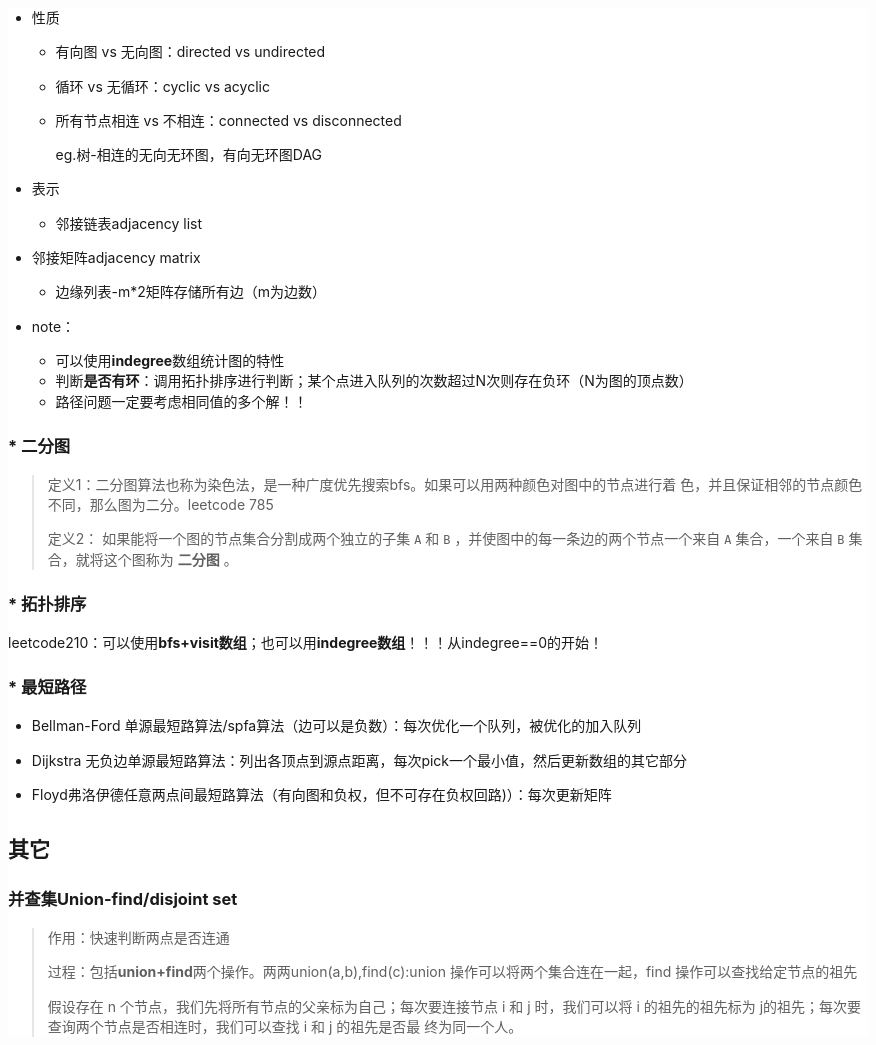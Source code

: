 * 性质

  * 有向图 vs 无向图：directed vs undirected

  * 循环 vs 无循环：cyclic vs acyclic

  * 所有节点相连 vs 不相连：connected vs disconnected

    eg.树-相连的无向无环图，有向无环图DAG

* 表示

  * 邻接链表adjacency list
* 邻接矩阵adjacency matrix
  
  * 边缘列表-m*2矩阵存储所有边（m为边数）

* note：
  * 可以使用**indegree**数组统计图的特性
  * 判断**是否有环**：调用拓扑排序进行判断；某个点进入队列的次数超过N次则存在负环（N为图的顶点数）
  * 路径问题一定要考虑相同值的多个解！！



### * 二分图

> 定义1：二分图算法也称为染色法，是一种广度优先搜索bfs。如果可以用两种颜色对图中的节点进行着
> 色，并且保证相邻的节点颜色不同，那么图为二分。leetcode 785
>
> 定义2：  如果能将一个图的节点集合分割成两个独立的子集 `A` 和 `B` ，并使图中的每一条边的两个节点一个来自 `A` 集合，一个来自 `B` 集合，就将这个图称为 **二分图** 。



### * 拓扑排序

leetcode210：可以使用**bfs+visit数组**；也可以用**indegree数组**！！！从indegree==0的开始！

### * 最短路径

* Bellman-Ford 单源最短路算法/spfa算法（边可以是负数）：每次优化一个队列，被优化的加入队列

* Dijkstra 无负边单源最短路算法：列出各顶点到源点距离，每次pick一个最小值，然后更新数组的其它部分

* Floyd弗洛伊德任意两点间最短路算法（有向图和负权，但不可存在负权回路)）：每次更新矩阵

  

## 其它

### 并查集Union-find/disjoint set

> 作用：快速判断两点是否连通
>
> 过程：包括**union+find**两个操作。两两union(a,b),find(c):union 操作可以将两个集合连在一起，find 操作可以查找给定节点的祖先
>
> 假设存在 n 个节点，我们先将所有节点的父亲标为自己；每次要连接节点 i 和 j 时，我们可以将 i 的祖先的祖先标为 j的祖先；每次要查询两个节点是否相连时，我们可以查找 i 和 j 的祖先是否最
> 终为同一个人。
